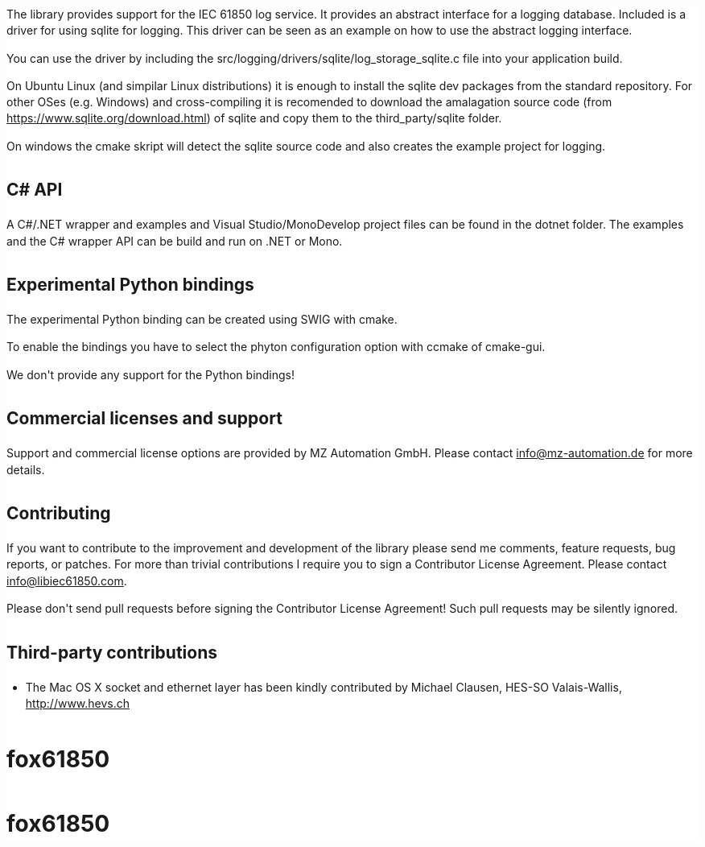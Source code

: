 The library provides support for the IEC 61850 log service. It provides an abstract interface for a logging database. Included is a driver for using sqlite for logging. This driver can be seen as an example on how to use the abstract logging interface.

You can use the driver by including the src/logging/drivers/sqlite/log_storage_sqlite.c file into your application build. 

On Ubuntu Linux (and simpilar Linux distributions) it is enough to install the sqlite dev packages from the standard repository. For other OSes (e.g. Windows) and cross-compiling it is recomended to download the amalagation source code (from https://www.sqlite.org/download.html) of sqlite and copy them to the third_party/sqlite folder.

On windows the cmake skript will detect the sqlite source code and also creates the example project for logging.


## C# API

A C#/.NET wrapper and examples and Visual Studio/MonoDevelop project files can be found in the dotnet folder. The examples and the C# wrapper API can be build and run on .NET or Mono.

## Experimental Python bindings

The experimental Python binding can be created using SWIG with cmake.

To enable the bindings you have to select the phyton configuration option with ccmake of cmake-gui.

We don't provide any support for the Python bindings!

## Commercial licenses and support

Support and commercial license options are provided by MZ Automation GmbH. Please contact info@mz-automation.de for more details.

## Contributing

If you want to contribute to the improvement and development of the library please send me comments, feature requests, bug reports, or patches. For more than trivial contributions I require you to sign a Contributor License Agreement. Please contact info@libiec61850.com.

Please don't send pull requests before signing the Contributor License Agreement! Such pull requests may be silently ignored.

## Third-party contributions

- The Mac OS X socket and ethernet layer has been kindly contributed by Michael Clausen, HES-SO Valais-Wallis, http://www.hevs.ch 



# fox61850
# fox61850
